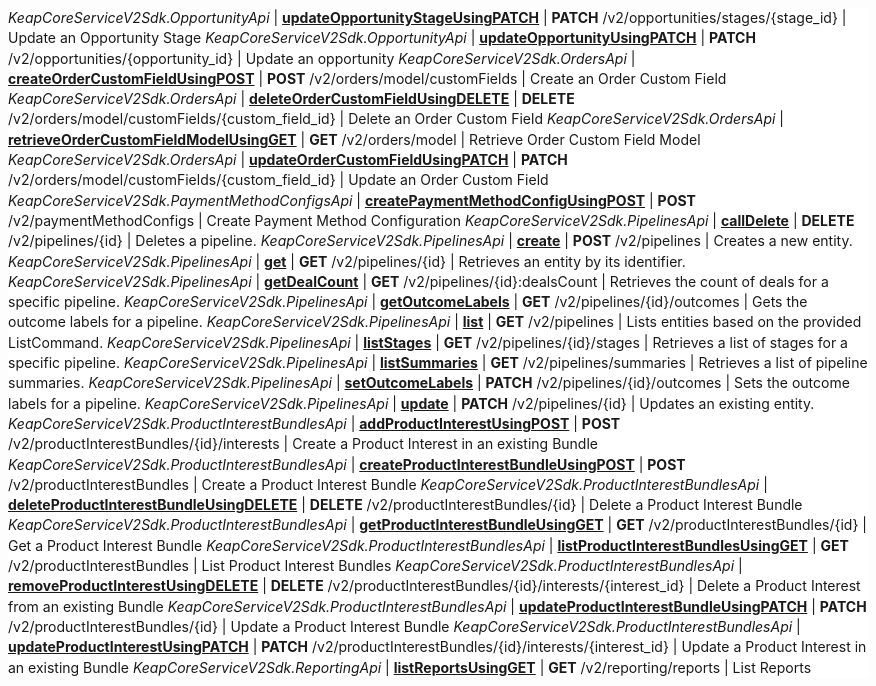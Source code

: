 *KeapCoreServiceV2Sdk.OpportunityApi* | [**updateOpportunityStageUsingPATCH**](docs/OpportunityApi.md#updateOpportunityStageUsingPATCH) | **PATCH** /v2/opportunities/stages/{stage_id} | Update an Opportunity Stage
*KeapCoreServiceV2Sdk.OpportunityApi* | [**updateOpportunityUsingPATCH**](docs/OpportunityApi.md#updateOpportunityUsingPATCH) | **PATCH** /v2/opportunities/{opportunity_id} | Update an opportunity
*KeapCoreServiceV2Sdk.OrdersApi* | [**createOrderCustomFieldUsingPOST**](docs/OrdersApi.md#createOrderCustomFieldUsingPOST) | **POST** /v2/orders/model/customFields | Create an Order Custom Field
*KeapCoreServiceV2Sdk.OrdersApi* | [**deleteOrderCustomFieldUsingDELETE**](docs/OrdersApi.md#deleteOrderCustomFieldUsingDELETE) | **DELETE** /v2/orders/model/customFields/{custom_field_id} | Delete an Order Custom Field
*KeapCoreServiceV2Sdk.OrdersApi* | [**retrieveOrderCustomFieldModelUsingGET**](docs/OrdersApi.md#retrieveOrderCustomFieldModelUsingGET) | **GET** /v2/orders/model | Retrieve Order Custom Field Model
*KeapCoreServiceV2Sdk.OrdersApi* | [**updateOrderCustomFieldUsingPATCH**](docs/OrdersApi.md#updateOrderCustomFieldUsingPATCH) | **PATCH** /v2/orders/model/customFields/{custom_field_id} | Update an Order Custom Field
*KeapCoreServiceV2Sdk.PaymentMethodConfigsApi* | [**createPaymentMethodConfigUsingPOST**](docs/PaymentMethodConfigsApi.md#createPaymentMethodConfigUsingPOST) | **POST** /v2/paymentMethodConfigs | Create Payment Method Configuration
*KeapCoreServiceV2Sdk.PipelinesApi* | [**callDelete**](docs/PipelinesApi.md#callDelete) | **DELETE** /v2/pipelines/{id} | Deletes a pipeline.
*KeapCoreServiceV2Sdk.PipelinesApi* | [**create**](docs/PipelinesApi.md#create) | **POST** /v2/pipelines | Creates a new entity.
*KeapCoreServiceV2Sdk.PipelinesApi* | [**get**](docs/PipelinesApi.md#get) | **GET** /v2/pipelines/{id} | Retrieves an entity by its identifier.
*KeapCoreServiceV2Sdk.PipelinesApi* | [**getDealCount**](docs/PipelinesApi.md#getDealCount) | **GET** /v2/pipelines/{id}:dealsCount | Retrieves the count of deals for a specific pipeline.
*KeapCoreServiceV2Sdk.PipelinesApi* | [**getOutcomeLabels**](docs/PipelinesApi.md#getOutcomeLabels) | **GET** /v2/pipelines/{id}/outcomes | Gets the outcome labels for a pipeline.
*KeapCoreServiceV2Sdk.PipelinesApi* | [**list**](docs/PipelinesApi.md#list) | **GET** /v2/pipelines | Lists entities based on the provided ListCommand.
*KeapCoreServiceV2Sdk.PipelinesApi* | [**listStages**](docs/PipelinesApi.md#listStages) | **GET** /v2/pipelines/{id}/stages | Retrieves a list of stages for a specific pipeline.
*KeapCoreServiceV2Sdk.PipelinesApi* | [**listSummaries**](docs/PipelinesApi.md#listSummaries) | **GET** /v2/pipelines/summaries | Retrieves a list of pipeline summaries.
*KeapCoreServiceV2Sdk.PipelinesApi* | [**setOutcomeLabels**](docs/PipelinesApi.md#setOutcomeLabels) | **PATCH** /v2/pipelines/{id}/outcomes | Sets the outcome labels for a pipeline.
*KeapCoreServiceV2Sdk.PipelinesApi* | [**update**](docs/PipelinesApi.md#update) | **PATCH** /v2/pipelines/{id} | Updates an existing entity.
*KeapCoreServiceV2Sdk.ProductInterestBundlesApi* | [**addProductInterestUsingPOST**](docs/ProductInterestBundlesApi.md#addProductInterestUsingPOST) | **POST** /v2/productInterestBundles/{id}/interests | Create a Product Interest in an existing Bundle
*KeapCoreServiceV2Sdk.ProductInterestBundlesApi* | [**createProductInterestBundleUsingPOST**](docs/ProductInterestBundlesApi.md#createProductInterestBundleUsingPOST) | **POST** /v2/productInterestBundles | Create a Product Interest Bundle
*KeapCoreServiceV2Sdk.ProductInterestBundlesApi* | [**deleteProductInterestBundleUsingDELETE**](docs/ProductInterestBundlesApi.md#deleteProductInterestBundleUsingDELETE) | **DELETE** /v2/productInterestBundles/{id} | Delete a Product Interest Bundle
*KeapCoreServiceV2Sdk.ProductInterestBundlesApi* | [**getProductInterestBundleUsingGET**](docs/ProductInterestBundlesApi.md#getProductInterestBundleUsingGET) | **GET** /v2/productInterestBundles/{id} | Get a Product Interest Bundle
*KeapCoreServiceV2Sdk.ProductInterestBundlesApi* | [**listProductInterestBundlesUsingGET**](docs/ProductInterestBundlesApi.md#listProductInterestBundlesUsingGET) | **GET** /v2/productInterestBundles | List Product Interest Bundles
*KeapCoreServiceV2Sdk.ProductInterestBundlesApi* | [**removeProductInterestUsingDELETE**](docs/ProductInterestBundlesApi.md#removeProductInterestUsingDELETE) | **DELETE** /v2/productInterestBundles/{id}/interests/{interest_id} | Delete a Product Interest from an existing Bundle
*KeapCoreServiceV2Sdk.ProductInterestBundlesApi* | [**updateProductInterestBundleUsingPATCH**](docs/ProductInterestBundlesApi.md#updateProductInterestBundleUsingPATCH) | **PATCH** /v2/productInterestBundles/{id} | Update a Product Interest Bundle
*KeapCoreServiceV2Sdk.ProductInterestBundlesApi* | [**updateProductInterestUsingPATCH**](docs/ProductInterestBundlesApi.md#updateProductInterestUsingPATCH) | **PATCH** /v2/productInterestBundles/{id}/interests/{interest_id} | Update a Product Interest in an existing Bundle
*KeapCoreServiceV2Sdk.ReportingApi* | [**listReportsUsingGET**](docs/ReportingApi.md#listReportsUsingGET) | **GET** /v2/reporting/reports | List Reports